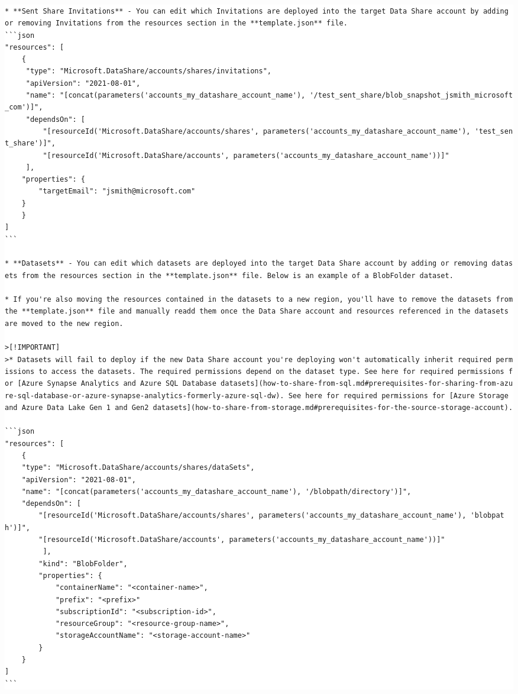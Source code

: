     * **Sent Share Invitations** - You can edit which Invitations are deployed into the target Data Share account by adding or removing Invitations from the resources section in the **template.json** file.
    ```json
    "resources": [
        {
         "type": "Microsoft.DataShare/accounts/shares/invitations",
         "apiVersion": "2021-08-01",
         "name": "[concat(parameters('accounts_my_datashare_account_name'), '/test_sent_share/blob_snapshot_jsmith_microsoft_com')]",
         "dependsOn": [
             "[resourceId('Microsoft.DataShare/accounts/shares', parameters('accounts_my_datashare_account_name'), 'test_sent_share')]",
             "[resourceId('Microsoft.DataShare/accounts', parameters('accounts_my_datashare_account_name'))]"
         ],
        "properties": {
            "targetEmail": "jsmith@microsoft.com"
        }
        }
    ]
    ```
    
    * **Datasets** - You can edit which datasets are deployed into the target Data Share account by adding or removing datasets from the resources section in the **template.json** file. Below is an example of a BlobFolder dataset. 
    
    * If you're also moving the resources contained in the datasets to a new region, you'll have to remove the datasets from the **template.json** file and manually readd them once the Data Share account and resources referenced in the datasets are moved to the new region.
    
    >[!IMPORTANT]
    >* Datasets will fail to deploy if the new Data Share account you're deploying won't automatically inherit required permissions to access the datasets. The required permissions depend on the dataset type. See here for required permissions for [Azure Synapse Analytics and Azure SQL Database datasets](how-to-share-from-sql.md#prerequisites-for-sharing-from-azure-sql-database-or-azure-synapse-analytics-formerly-azure-sql-dw). See here for required permissions for [Azure Storage and Azure Data Lake Gen 1 and Gen2 datasets](how-to-share-from-storage.md#prerequisites-for-the-source-storage-account). 
  
    ```json
    "resources": [
        {
        "type": "Microsoft.DataShare/accounts/shares/dataSets",
        "apiVersion": "2021-08-01",
        "name": "[concat(parameters('accounts_my_datashare_account_name'), '/blobpath/directory')]",
        "dependsOn": [
            "[resourceId('Microsoft.DataShare/accounts/shares', parameters('accounts_my_datashare_account_name'), 'blobpath')]",
            "[resourceId('Microsoft.DataShare/accounts', parameters('accounts_my_datashare_account_name'))]"
             ],
            "kind": "BlobFolder",
            "properties": {
                "containerName": "<container-name>",
                "prefix": "<prefix>"
                "subscriptionId": "<subscription-id>",
                "resourceGroup": "<resource-group-name>",
                "storageAccountName": "<storage-account-name>"
            }
        }
    ]
    ```
